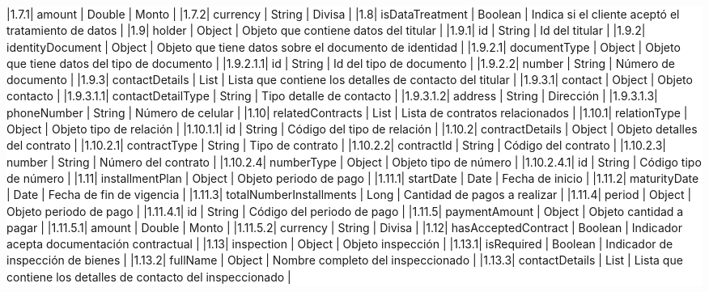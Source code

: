 |1.7.1| amount | Double | Monto |
|1.7.2| currency | String | Divisa |
|1.8| isDataTreatment | Boolean | Indica si el cliente aceptó el tratamiento de datos |
|1.9| holder | Object | Objeto que contiene datos del titular |
|1.9.1| id | String | Id del titular |
|1.9.2| identityDocument | Object | Objeto que tiene datos sobre el documento de identidad |
|1.9.2.1| documentType | Object | Objeto que tiene datos del tipo de documento |
|1.9.2.1.1| id | String | Id del tipo de documento |
|1.9.2.2| number | String | Número de documento |
|1.9.3| contactDetails | List | Lista que contiene los detalles de contacto del titular |
|1.9.3.1| contact | Object | Objeto contacto |
|1.9.3.1.1| contactDetailType | String | Tipo detalle de contacto |
|1.9.3.1.2| address | String | Dirección |
|1.9.3.1.3| phoneNumber | String | Número de celular |
|1.10| relatedContracts | List | Lista de contratos relacionados |
|1.10.1| relationType | Object | Objeto tipo de relación |
|1.10.1.1| id | String | Código del tipo de relación |
|1.10.2| contractDetails | Object | Objeto detalles del contrato |
|1.10.2.1| contractType | String | Tipo de contrato |
|1.10.2.2| contractId | String | Código del contrato |
|1.10.2.3| number | String | Número del contrato |
|1.10.2.4| numberType | Object | Objeto tipo de número |
|1.10.2.4.1| id | String | Código tipo de número |
|1.11| installmentPlan | Object | Objeto periodo de pago |
|1.11.1| startDate | Date | Fecha de inicio |
|1.11.2| maturityDate | Date | Fecha de fin de vigencia |
|1.11.3| totalNumberInstallments | Long | Cantidad de pagos a realizar |
|1.11.4| period | Object | Objeto periodo de pago |
|1.11.4.1| id | String | Código del periodo de pago |
|1.11.5| paymentAmount | Object | Objeto cantidad a pagar |
|1.11.5.1| amount | Double | Monto |
|1.11.5.2| currency | String | Divisa |
|1.12| hasAcceptedContract | Boolean | Indicador acepta documentación contractual |
|1.13| inspection | Object | Objeto inspección |
|1.13.1| isRequired | Boolean | Indicador de inspección de bienes |
|1.13.2| fullName | Object | Nombre completo del inspeccionado |
|1.13.3| contactDetails | List | Lista que contiene los detalles de contacto del inspeccionado |
